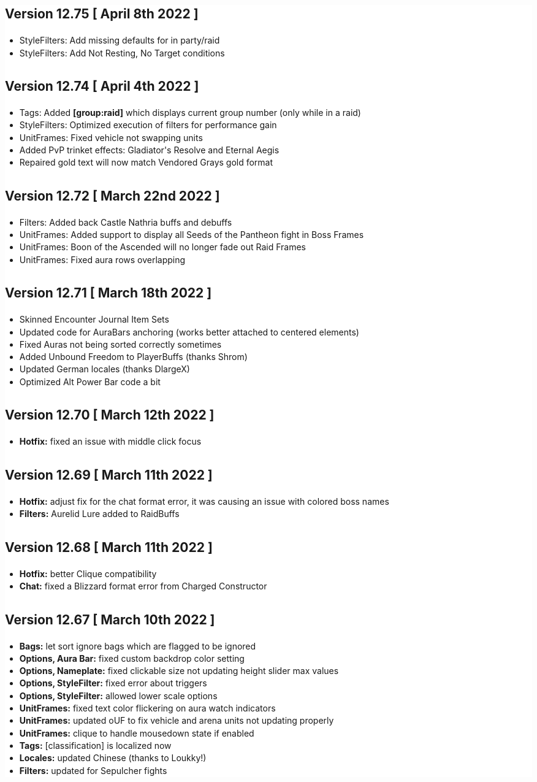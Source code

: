 ## Version 12.75 \[ April 8th 2022 \]
*   StyleFilters: Add missing defaults for in party/raid
*   StyleFilters: Add Not Resting, No Target conditions

## Version 12.74 \[ April 4th 2022 \]
*   Tags: Added **\[group:raid\]** which displays current group number (only while in a raid)
*   StyleFilters: Optimized execution of filters for performance gain
*   UnitFrames: Fixed vehicle not swapping units
*   Added PvP trinket effects: Gladiator's Resolve and Eternal Aegis
*   Repaired gold text will now match Vendored Grays gold format

## Version 12.72 \[ March 22nd 2022 \]
*   Filters: Added back Castle Nathria buffs and debuffs
*   UnitFrames: Added support to display all Seeds of the Pantheon fight in Boss Frames
*   UnitFrames: Boon of the Ascended will no longer fade out Raid Frames
*   UnitFrames: Fixed aura rows overlapping

## Version 12.71 \[ March 18th 2022 \]
*   Skinned Encounter Journal Item Sets
*   Updated code for AuraBars anchoring (works better attached to centered elements)
*   Fixed Auras not being sorted correctly sometimes
*   Added Unbound Freedom to PlayerBuffs (thanks Shrom)
*   Updated German locales (thanks DlargeX)
*   Optimized Alt Power Bar code a bit

## Version 12.70 \[ March 12th 2022 \]
*   **Hotfix:** fixed an issue with middle click focus

## Version 12.69 \[ March 11th 2022 \]
*   **Hotfix:** adjust fix for the chat format error, it was causing an issue with colored boss names
*   **Filters:** Aurelid Lure added to RaidBuffs

## Version 12.68 \[ March 11th 2022 \]
*   **Hotfix:** better Clique compatibility
*   **Chat:** fixed a Blizzard format error from Charged Constructor

## Version 12.67 \[ March 10th 2022 \]
*   **Bags:** let sort ignore bags which are flagged to be ignored
*   **Options, Aura Bar:** fixed custom backdrop color setting
*   **Options, Nameplate:** fixed clickable size not updating height slider max values
*   **Options, StyleFilter:** fixed error about triggers
*   **Options, StyleFilter:** allowed lower scale options
*   **UnitFrames:** fixed text color flickering on aura watch indicators
*   **UnitFrames:** updated oUF to fix vehicle and arena units not updating properly
*   **UnitFrames:** clique to handle mousedown state if enabled
*   **Tags:** \[classification\] is localized now
*   **Locales:** updated Chinese (thanks to Loukky!)
*   **Filters:** updated for Sepulcher fights
